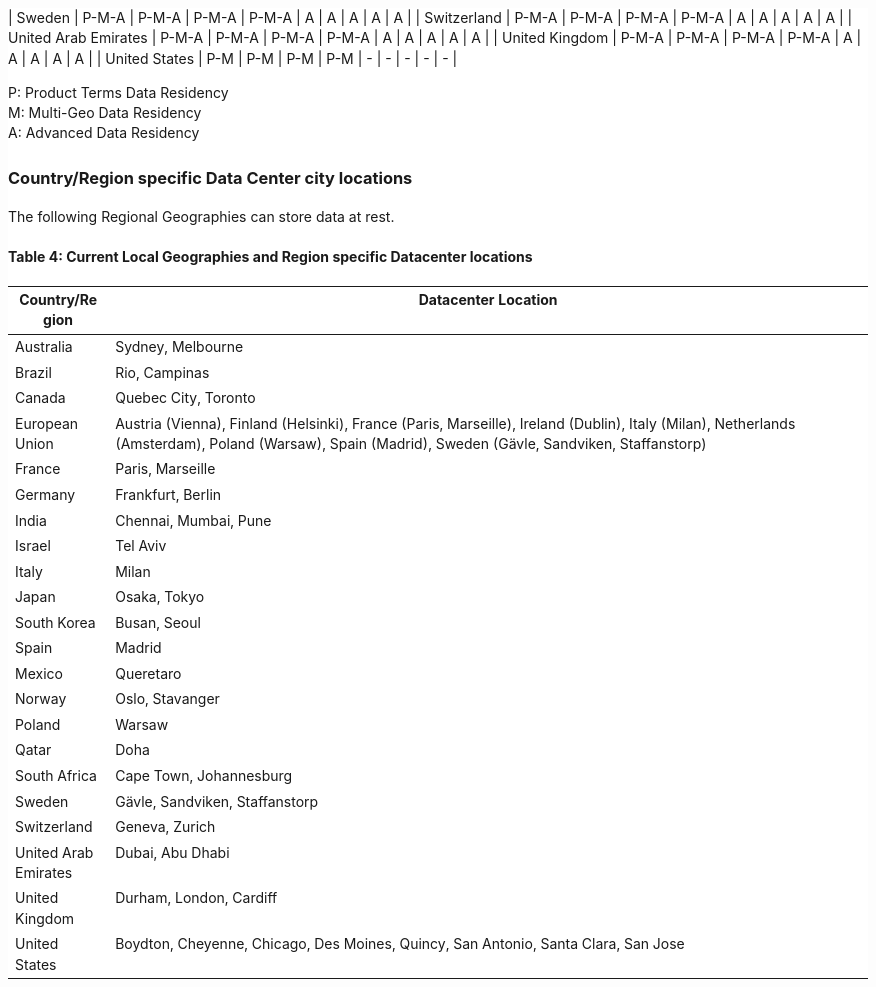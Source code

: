 | Sweden | P-M-A | P-M-A | P-M-A | P-M-A | A | A | A | A | A |
| Switzerland | P-M-A | P-M-A | P-M-A | P-M-A | A | A | A | A | A |
| United Arab Emirates | P-M-A | P-M-A | P-M-A | P-M-A | A | A | A | A | A |
| United Kingdom | P-M-A | P-M-A | P-M-A | P-M-A | A | A | A | A | A |
| United States | P-M | P-M | P-M | P-M | - | - | - | - | - |

P: Product Terms Data Residency<br>
M: Multi-Geo Data Residency<br>
A: Advanced Data Residency

### Country/Region specific Data Center city locations

The following Regional Geographies can store data at rest.

#### **Table 4: Current Local Geographies and Region specific Datacenter locations**

|Country/Region |Datacenter Location |
|---------|---------|
|Australia  |Sydney, Melbourne  |
|Brazil  |Rio, Campinas  |
|Canada   |Quebec City, Toronto  |
|European Union   |Austria (Vienna), Finland (Helsinki), France (Paris, Marseille), Ireland (Dublin), Italy (Milan), Netherlands (Amsterdam), Poland (Warsaw), Spain (Madrid), Sweden (Gävle, Sandviken, Staffanstorp)   |
|France   |Paris, Marseille   |
|Germany   |Frankfurt, Berlin    |
|India  |Chennai, Mumbai, Pune    |
|Israel  |Tel Aviv    |
|Italy  |Milan    |
|Japan   |Osaka, Tokyo   |
|South Korea  |Busan, Seoul    |
|Spain   |Madrid    |
|Mexico   |Queretaro    |
|Norway   |Oslo, Stavanger    |
|Poland   |Warsaw    |
|Qatar   |Doha     |
|South Africa    |Cape Town, Johannesburg    |
|Sweden   |Gävle, Sandviken, Staffanstorp   |
|Switzerland      |Geneva, Zurich   |
|United Arab Emirates  |Dubai, Abu Dhabi    |
|United Kingdom    |Durham, London, Cardiff   |
|United States  |Boydton, Cheyenne, Chicago, Des Moines, Quincy, San Antonio, Santa Clara, San Jose    |
